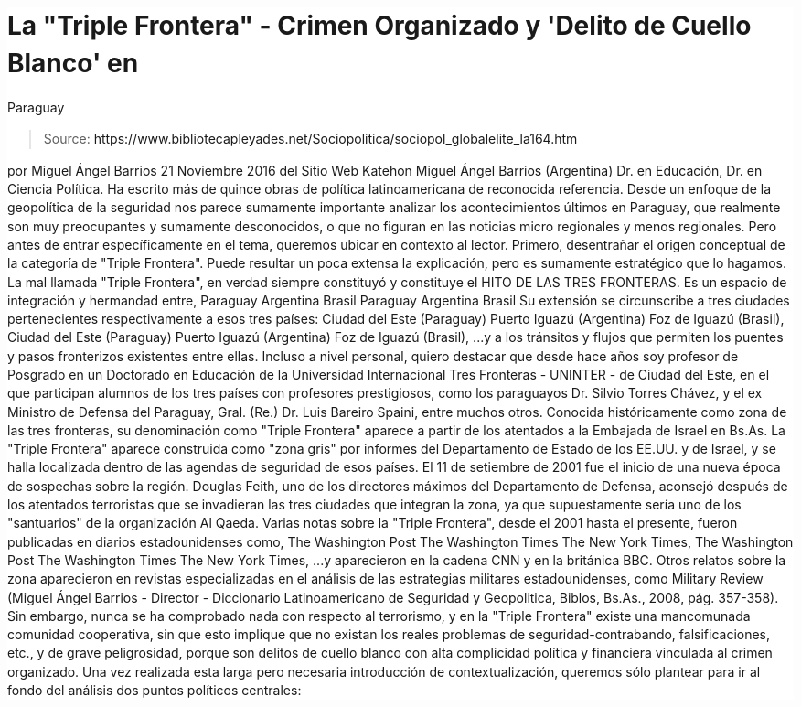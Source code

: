 # La "Triple Frontera" - Crimen Organizado y 'Delito de Cuello Blanco' en 
Paraguay

> Source: https://www.bibliotecapleyades.net/Sociopolitica/sociopol_globalelite_la164.htm

por Miguel Ángel Barrios 21 Noviembre 2016
del Sitio Web Katehon
Miguel Ángel Barrios (Argentina)
Dr. en Educación, Dr. en Ciencia Política.
Ha escrito más de quince obras de política latinoamericana de reconocida referencia.
Desde un enfoque de la geopolítica de la seguridad nos parece sumamente importante analizar los acontecimientos últimos en Paraguay, que realmente son muy preocupantes y sumamente desconocidos, o que no figuran en las noticias micro regionales y menos regionales. Pero antes de entrar específicamente en el tema, queremos ubicar en contexto al lector. Primero, desentrañar el origen conceptual de la categoría de "Triple Frontera". Puede resultar un poca extensa la explicación, pero es sumamente estratégico que lo hagamos. La mal llamada "Triple Frontera", en verdad siempre constituyó y constituye el HITO DE LAS TRES FRONTERAS.
Es un espacio de integración y hermandad entre,
Paraguay Argentina Brasil
Paraguay
Argentina
Brasil
Su extensión se circunscribe a tres ciudades pertenecientes respectivamente a esos tres países:
Ciudad del Este (Paraguay) Puerto Iguazú (Argentina) Foz de Iguazú (Brasil),
Ciudad del Este (Paraguay)
Puerto Iguazú (Argentina)
Foz de Iguazú (Brasil),
...y a los tránsitos y flujos que permiten los puentes y pasos fronterizos existentes entre ellas.
Incluso a nivel personal, quiero destacar que desde hace años soy profesor de Posgrado en un Doctorado en Educación de la Universidad Internacional Tres Fronteras - UNINTER - de Ciudad del Este, en el que participan alumnos de los tres países con profesores prestigiosos, como los paraguayos Dr. Silvio Torres Chávez, y el ex Ministro de Defensa del Paraguay, Gral. (Re.) Dr. Luis Bareiro Spaini, entre muchos otros. Conocida históricamente como zona de las tres fronteras, su denominación como "Triple Frontera" aparece a partir de los atentados a la Embajada de Israel en Bs.As. La "Triple Frontera" aparece construida como "zona gris" por informes del Departamento de Estado de los EE.UU. y de Israel, y se halla localizada dentro de las agendas de seguridad de esos países.
El 11 de setiembre de 2001 fue el inicio de una nueva época de sospechas sobre la región.
Douglas Feith, uno de los directores máximos del Departamento de Defensa, aconsejó después de los atentados terroristas que se invadieran las tres ciudades que integran la zona, ya que supuestamente sería uno de los "santuarios" de la organización Al Qaeda. Varias notas sobre la "Triple Frontera", desde el 2001 hasta el presente, fueron publicadas en diarios estadounidenses como,
The Washington Post The Washington Times The New York Times,
The Washington Post
The Washington Times
The New York Times,
...y aparecieron en la cadena CNN y en la británica BBC.
Otros relatos sobre la zona aparecieron en revistas especializadas en el análisis de las estrategias militares estadounidenses, como Military Review (Miguel Ángel Barrios - Director - Diccionario Latinoamericano de Seguridad y Geopolitica, Biblos, Bs.As., 2008, pág. 357-358). Sin embargo, nunca se ha comprobado nada con respecto al terrorismo, y en la "Triple Frontera" existe una mancomunada comunidad cooperativa, sin que esto implique que no existan los reales problemas de seguridad-contrabando, falsificaciones, etc., y de grave peligrosidad, porque son delitos de cuello blanco con alta complicidad política y financiera vinculada al crimen organizado. Una vez realizada esta larga pero necesaria introducción de contextualización, queremos sólo plantear para ir al fondo del análisis dos puntos políticos centrales: